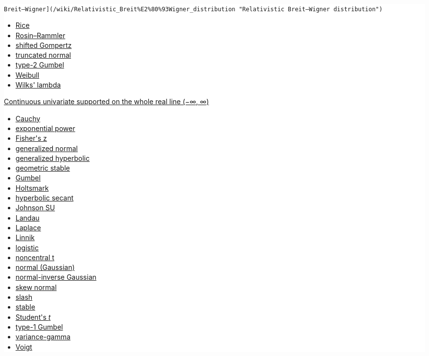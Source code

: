     Breit–Wigner](/wiki/Relativistic_Breit%E2%80%93Wigner_distribution "Relativistic Breit–Wigner distribution")
-   [Rice](/wiki/Rice_distribution "Rice distribution")
-   [Rosin–Rammler](/wiki/Rosin%E2%80%93Rammler_distribution "Rosin–Rammler distribution")
-   [shifted
    Gompertz](/wiki/Shifted_Gompertz_distribution "Shifted Gompertz distribution")
-   [truncated
    normal](/wiki/Truncated_normal_distribution "Truncated normal distribution")
-   [type-2
    Gumbel](/wiki/Type-2_Gumbel_distribution "Type-2 Gumbel distribution")
-   [Weibull](/wiki/Weibull_distribution "Weibull distribution")
-   [Wilks'
    lambda](/wiki/Wilks%27_lambda_distribution "Wilks' lambda distribution")

[Continuous univariate supported on the whole real line (−∞,
∞)](/wiki/List_of_probability_distributions#Supported_on_the_whole_real_line "List of probability distributions")

-   [Cauchy](/wiki/Cauchy_distribution "Cauchy distribution")
-   [exponential
    power](/wiki/Generalized_normal_distribution#Version_1 "Generalized normal distribution")
-   [Fisher's
    z](/wiki/Fisher%27s_z-distribution "Fisher's z-distribution")
-   [generalized
    normal](/wiki/Generalized_normal_distribution "Generalized normal distribution")
-   [generalized
    hyperbolic](/wiki/Generalised_hyperbolic_distribution "Generalised hyperbolic distribution")
-   [geometric
    stable](/wiki/Geometric_stable_distribution "Geometric stable distribution")
-   [Gumbel](/wiki/Gumbel_distribution "Gumbel distribution")
-   [Holtsmark](/wiki/Holtsmark_distribution "Holtsmark distribution")
-   [hyperbolic
    secant](/wiki/Hyperbolic_secant_distribution "Hyperbolic secant distribution")
-   [Johnson
    SU](/wiki/Johnson_SU_distribution "Johnson SU distribution")
-   [Landau](/wiki/Landau_distribution "Landau distribution")
-   [Laplace](/wiki/Laplace_distribution "Laplace distribution")
-   [Linnik](/wiki/Linnik_distribution "Linnik distribution")
-   [logistic](/wiki/Logistic_distribution "Logistic distribution")
-   [noncentral
    t](/wiki/Noncentral_t-distribution "Noncentral t-distribution")
-   [normal (Gaussian)](/wiki/Normal_distribution "Normal distribution")
-   [normal-inverse
    Gaussian](/wiki/Normal-inverse_Gaussian_distribution "Normal-inverse Gaussian distribution")
-   [skew
    normal](/wiki/Skew_normal_distribution "Skew normal distribution")
-   [slash](/wiki/Slash_distribution "Slash distribution")
-   [stable](/wiki/Stable_distribution "Stable distribution")
-   [Student's
    *t*](/wiki/Student%27s_t-distribution "Student's t-distribution")
-   [type-1
    Gumbel](/wiki/Type-1_Gumbel_distribution "Type-1 Gumbel distribution")
-   [variance-gamma](/wiki/Variance-gamma_distribution "Variance-gamma distribution")
-   [Voigt](/wiki/Voigt_profile "Voigt profile")
